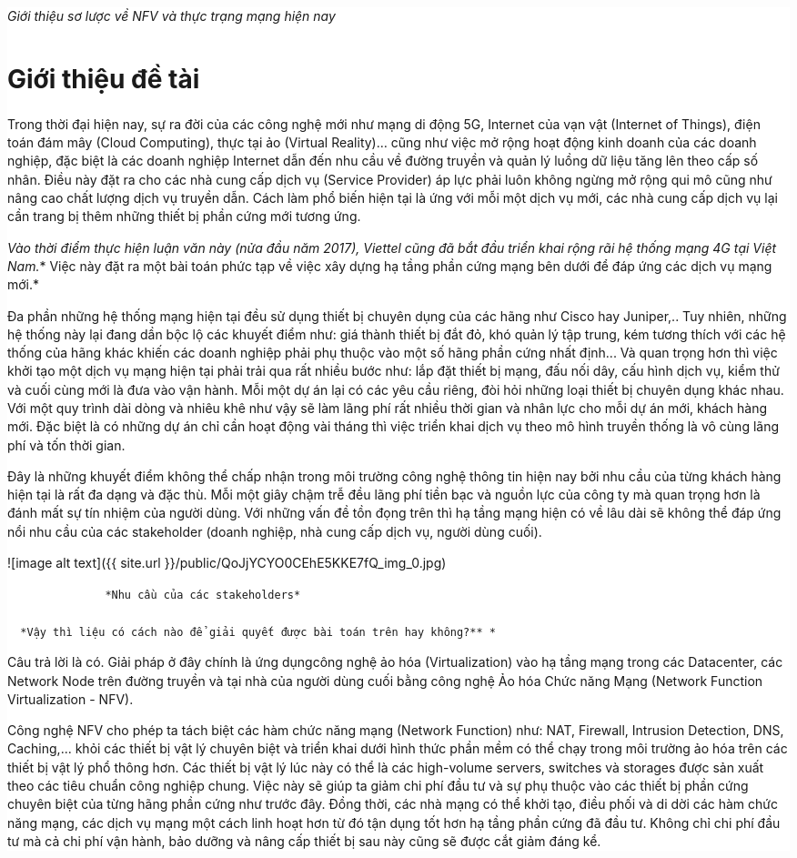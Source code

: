 ###### *Giới thiệu sơ lược về NFV và thực trạng mạng hiện nay*

# Giới thiệu đề tài

Trong thời đại hiện nay, sự ra đời của các công nghệ mới như mạng di động 5G, Internet của vạn vật (Internet of Things), điện toán đám mây (Cloud Computing), thực tại ảo (Virtual Reality)… cũng như việc mở rộng hoạt động kinh doanh của các doanh nghiệp, đặc biệt là các doanh nghiệp Internet dẫn đến nhu cầu về đường truyền và quản lý luồng dữ liệu tăng lên theo cấp số nhân. Điều này đặt ra cho các nhà cung cấp dịch vụ (Service Provider) áp lực phải luôn không ngừng mở rộng qui mô cũng như nâng cao chất lượng dịch vụ truyền dẫn. Cách làm phổ biến hiện tại là ứng với mỗi một dịch vụ mới, các nhà cung cấp dịch vụ lại cần trang bị thêm những thiết bị phần cứng mới tương ứng.

*Vào thời điểm thực hiện luận văn này (nửa đầu năm 2017), Viettel cũng đã bắt đầu triển khai rộng rãi hệ thống mạng 4G tại Việt Nam.** Việc này đặt ra một bài toán phức tạp về việc xây dựng hạ tầng phần cứng mạng bên dưới để đáp ứng các dịch vụ mạng mới.*

Đa phần những hệ thống mạng hiện tại đều sử dụng thiết bị chuyên dụng của các hãng như Cisco hay Juniper,.. Tuy nhiên, những hệ thống này lại đang dần bộc lộ các khuyết điểm như: giá thành thiết bị đắt đỏ, khó quản lý tập trung, kém tương thích với các hệ thống của hãng khác khiến các doanh nghiệp phải phụ thuộc vào một số hãng phần cứng nhất định... Và quan trọng hơn thì việc khởi tạo một dịch vụ mạng hiện tại phải trải qua rất nhiều bước như: lắp đặt thiết bị mạng, đấu nối dây, cấu hình dịch vụ, kiểm thử và cuối cùng mới là đưa vào vận hành. Mỗi một dự án lại có các yêu cầu riêng, đòi hỏi những loại thiết bị chuyên dụng khác nhau. Với một quy trình dài dòng và nhiêu khê như vậy sẽ làm lãng phí rất nhiều thời gian và nhân lực cho mỗi dự án mới, khách hàng mới. Đặc biệt là có những dự án chỉ cần hoạt động vài tháng thì việc triển khai dịch vụ theo mô hình truyền thống là vô cùng lãng phí và tốn thời gian.

Đây là những khuyết điểm không thể chấp nhận trong môi trường công nghệ thông tin hiện nay bởi nhu cầu của từng khách hàng hiện tại là rất đa dạng và đặc thù. Mỗi một giây chậm trễ đều lãng phí tiền bạc và nguồn lực của công ty mà quan trọng hơn là đánh mất sự tín nhiệm của người dùng. Với những vấn đề tồn đọng trên thì hạ tầng mạng hiện có về lâu dài sẽ không thể đáp ứng nổi nhu cầu của các stakeholder (doanh nghiệp, nhà cung cấp dịch vụ, người dùng cuối).

![image alt text]({{ site.url }}/public/QoJjYCYO0CEhE5KKE7fQ_img_0.jpg)

                   *Nhu cầu của các stakeholders*

      *Vậy thì liệu có cách nào để giải quyết được bài toán trên hay không?** *

Câu trả lời là có. Giải pháp ở đây chính là ứng dụngcông nghệ ảo hóa (Virtualization) vào hạ tầng mạng trong các Datacenter, các Network Node trên đường truyền và tại nhà của người dùng cuối bằng công nghệ Ảo hóa Chức năng Mạng (Network Function Virtualization - NFV).

Công nghệ NFV cho phép ta tách biệt các hàm chức năng mạng (Network Function) như: NAT, Firewall, Intrusion Detection, DNS, Caching,... khỏi các thiết bị vật lý chuyên biệt và triển khai dưới hình thức phần mềm có thể chạy trong môi trường ảo hóa trên các thiết bị vật lý phổ thông hơn. Các thiết bị vật lý lúc này có thể là các high-volume servers, switches và storages được sản xuất theo các tiêu chuẩn công nghiệp chung. Việc này sẽ giúp ta giảm chi phí đầu tư và sự phụ thuộc vào các thiết bị phần cứng chuyên biệt của từng hãng phần cứng như trước đây. Đồng thời, các nhà mạng có thể khởi tạo, điều phối và di dời các hàm chức năng mạng, các dịch vụ mạng một cách linh hoạt hơn từ đó tận dụng tốt hơn hạ tầng phần cứng đã đầu tư. Không chỉ chi phí đầu tư mà cả chi phí vận hành, bảo dưỡng và nâng cấp thiết bị sau này cũng sẽ được cắt giảm đáng kể.
